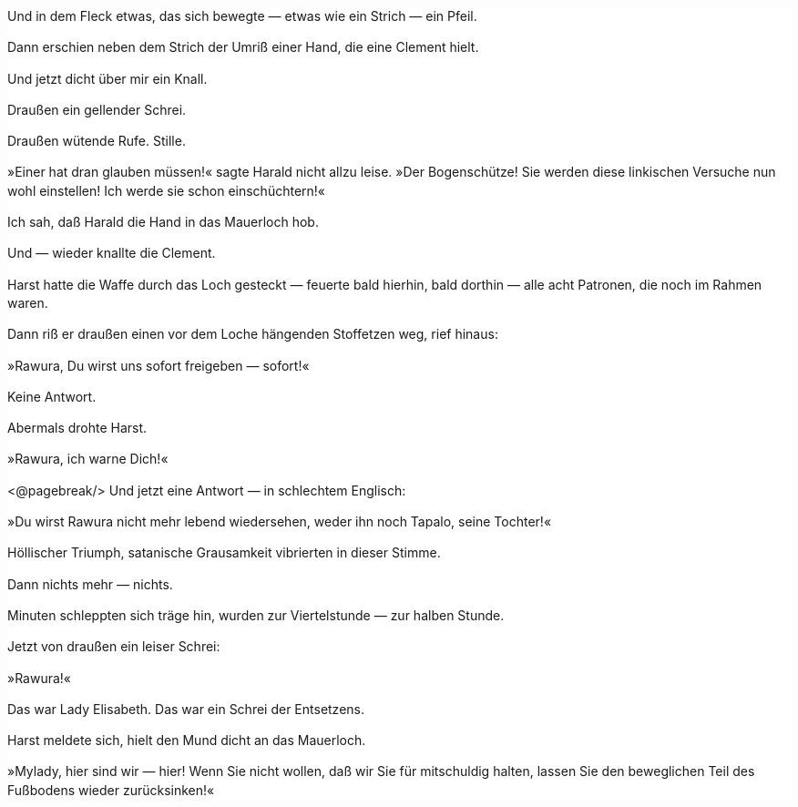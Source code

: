 Und in dem Fleck etwas, das sich bewegte — etwas
wie ein Strich — ein Pfeil.

Dann erschien neben dem Strich der Umriß einer
Hand, die eine Clement hielt.

Und jetzt dicht über mir ein Knall.

Draußen ein gellender Schrei.

Draußen wütende Rufe. Stille.

»Einer hat dran glauben müssen!« sagte Harald nicht
allzu leise. »Der Bogenschütze! Sie werden diese linkischen
Versuche nun wohl einstellen! Ich werde sie schon
einschüchtern!«

Ich sah, daß Harald die Hand in das Mauerloch hob.

Und — wieder knallte die Clement.

Harst hatte die Waffe durch das Loch gesteckt — feuerte
bald hierhin, bald dorthin — alle acht Patronen, die noch
im Rahmen waren.

Dann riß er draußen einen vor dem Loche hängenden
Stoffetzen weg, rief hinaus:

»Rawura, Du wirst uns sofort freigeben — sofort!«

Keine Antwort.

Abermals drohte Harst.

»Rawura, ich warne Dich!«

<@pagebreak/>
Und jetzt eine Antwort — in schlechtem Englisch:

»Du wirst Rawura nicht mehr lebend wiedersehen,
weder ihn noch Tapalo, seine Tochter!«

Höllischer Triumph, satanische Grausamkeit vibrierten
in dieser Stimme.

Dann nichts mehr — nichts.

Minuten schleppten sich träge hin, wurden zur Viertelstunde
— zur halben Stunde.

Jetzt von draußen ein leiser Schrei:

»Rawura!«

Das war Lady Elisabeth. Das war ein Schrei der
Entsetzens.

Harst meldete sich, hielt den Mund dicht an das
Mauerloch.

»Mylady, hier sind wir — hier! Wenn Sie nicht wollen,
daß wir Sie für mitschuldig halten, lassen Sie den
beweglichen Teil des Fußbodens wieder zurücksinken!«
